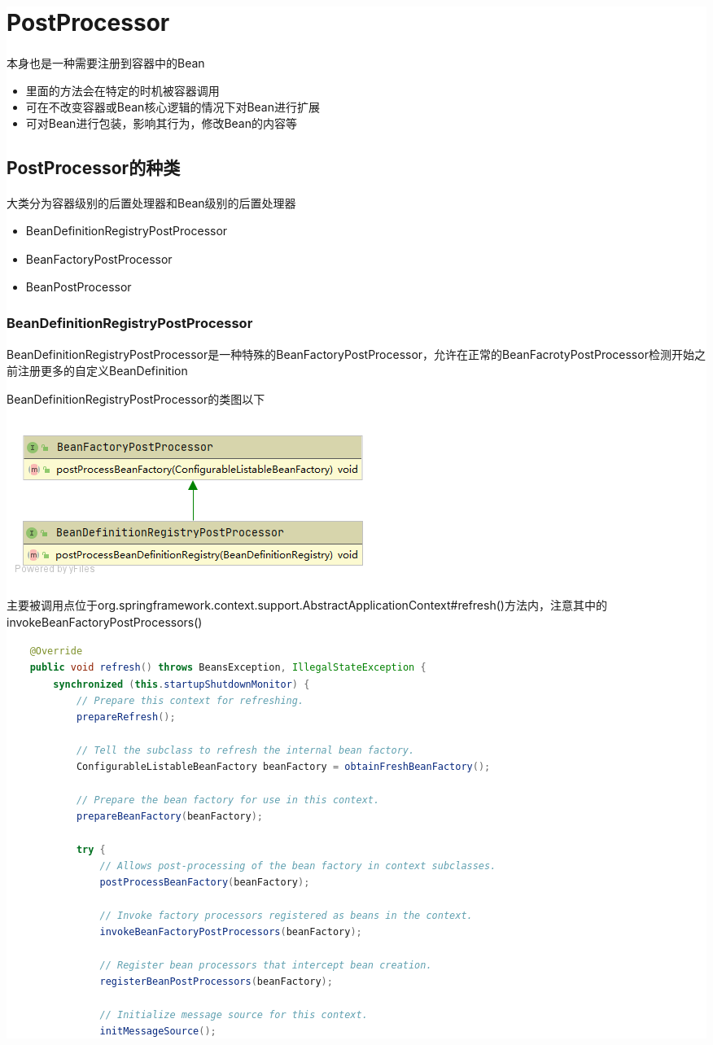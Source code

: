 # PostProcessor

本身也是一种需要注册到容器中的Bean

- 里面的方法会在特定的时机被容器调用
- 可在不改变容器或Bean核心逻辑的情况下对Bean进行扩展
- 可对Bean进行包装，影响其行为，修改Bean的内容等

## PostProcessor的种类

大类分为容器级别的后置处理器和Bean级别的后置处理器

- BeanDefinitionRegistryPostProcessor

- BeanFactoryPostProcessor

- BeanPostProcessor

### BeanDefinitionRegistryPostProcessor

BeanDefinitionRegistryPostProcessor是一种特殊的BeanFactoryPostProcessor，允许在正常的BeanFacrotyPostProcessor检测开始之前注册更多的自定义BeanDefinition

BeanDefinitionRegistryPostProcessor的类图以下

![BeanDefinitionRegistryPostProcessor](media/3.2.PostProcessor/BeanDefinitionRegistryPostProcessor.png)

主要被调用点位于org.springframework.context.support.AbstractApplicationContext#refresh()方法内，注意其中的invokeBeanFactoryPostProcessors()

```java
	@Override
	public void refresh() throws BeansException, IllegalStateException {
		synchronized (this.startupShutdownMonitor) {
			// Prepare this context for refreshing.
			prepareRefresh();

			// Tell the subclass to refresh the internal bean factory.
			ConfigurableListableBeanFactory beanFactory = obtainFreshBeanFactory();

			// Prepare the bean factory for use in this context.
			prepareBeanFactory(beanFactory);

			try {
				// Allows post-processing of the bean factory in context subclasses.
				postProcessBeanFactory(beanFactory);

				// Invoke factory processors registered as beans in the context.
				invokeBeanFactoryPostProcessors(beanFactory);

				// Register bean processors that intercept bean creation.
				registerBeanPostProcessors(beanFactory);

				// Initialize message source for this context.
				initMessageSource();
```